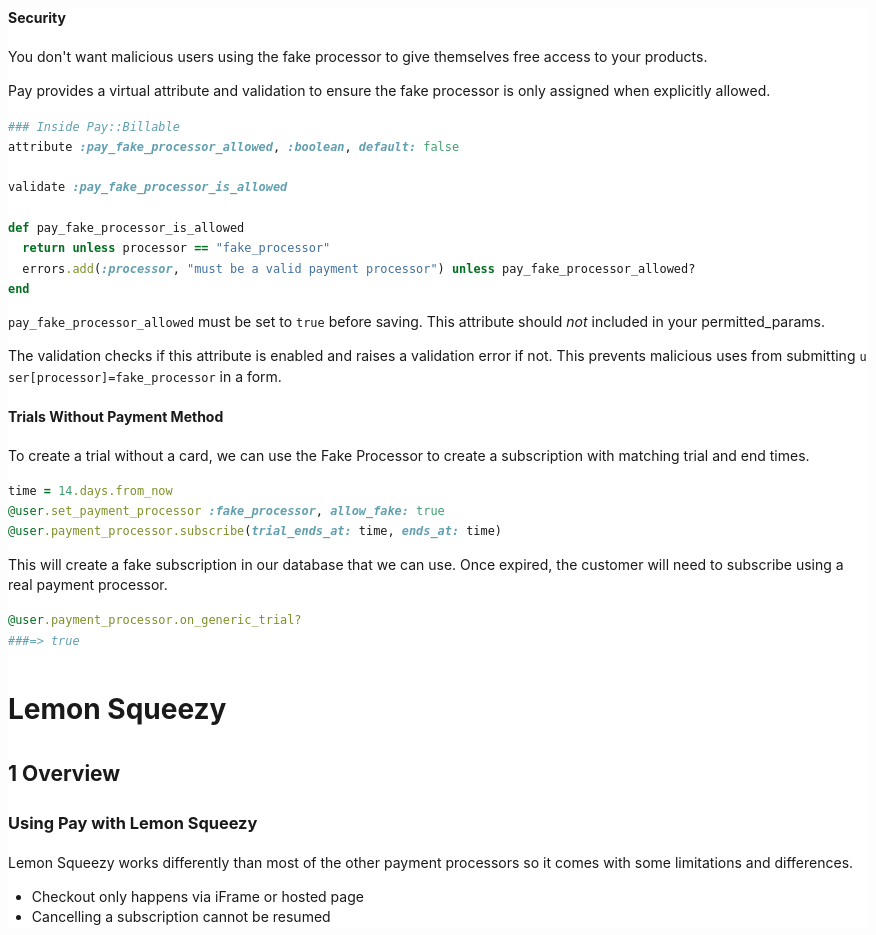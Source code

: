 #### Security

You don't want malicious users using the fake processor to give themselves free access to your products.

Pay provides a virtual attribute and validation to ensure the fake processor is only assigned when explicitly allowed.

```ruby
### Inside Pay::Billable
attribute :pay_fake_processor_allowed, :boolean, default: false

validate :pay_fake_processor_is_allowed

def pay_fake_processor_is_allowed
  return unless processor == "fake_processor"
  errors.add(:processor, "must be a valid payment processor") unless pay_fake_processor_allowed?
end
```

`pay_fake_processor_allowed` must be set to `true` before saving. This attribute should *not* included in your permitted_params.

The validation checks if this attribute is enabled and raises a validation error if not. This prevents malicious uses from submitting `user[processor]=fake_processor` in a form.

#### Trials Without Payment Method

To create a trial without a card, we can use the Fake Processor to create a subscription with matching trial and end times.

```ruby
time = 14.days.from_now
@user.set_payment_processor :fake_processor, allow_fake: true
@user.payment_processor.subscribe(trial_ends_at: time, ends_at: time)
```

This will create a fake subscription in our database that we can use. Once expired, the customer will need to subscribe using a real payment processor.

```ruby
@user.payment_processor.on_generic_trial?
###=> true
```

# Lemon Squeezy

## 1 Overview

### Using Pay with Lemon Squeezy

Lemon Squeezy works differently than most of the other payment processors so it comes with some limitations and differences.

* Checkout only happens via iFrame or hosted page
* Cancelling a subscription cannot be resumed
